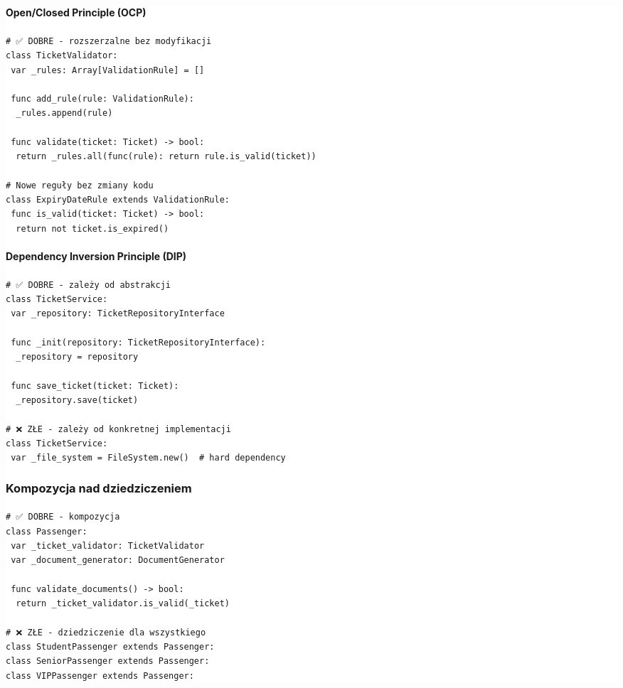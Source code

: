 #### Open/Closed Principle (OCP)

```gdscript
# ✅ DOBRE - rozszerzalne bez modyfikacji
class TicketValidator:
 var _rules: Array[ValidationRule] = []
 
 func add_rule(rule: ValidationRule):
  _rules.append(rule)
 
 func validate(ticket: Ticket) -> bool:
  return _rules.all(func(rule): return rule.is_valid(ticket))

# Nowe reguły bez zmiany kodu
class ExpiryDateRule extends ValidationRule:
 func is_valid(ticket: Ticket) -> bool:
  return not ticket.is_expired()
```

#### Dependency Inversion Principle (DIP)

```gdscript
# ✅ DOBRE - zależy od abstrakcji
class TicketService:
 var _repository: TicketRepositoryInterface
 
 func _init(repository: TicketRepositoryInterface):
  _repository = repository
 
 func save_ticket(ticket: Ticket):
  _repository.save(ticket)

# ❌ ZŁE - zależy od konkretnej implementacji
class TicketService:
 var _file_system = FileSystem.new()  # hard dependency
```

### Kompozycja nad dziedziczeniem

```gdscript
# ✅ DOBRE - kompozycja
class Passenger:
 var _ticket_validator: TicketValidator
 var _document_generator: DocumentGenerator
 
 func validate_documents() -> bool:
  return _ticket_validator.is_valid(_ticket)

# ❌ ZŁE - dziedziczenie dla wszystkiego
class StudentPassenger extends Passenger:
class SeniorPassenger extends Passenger:
class VIPPassenger extends Passenger:
```
